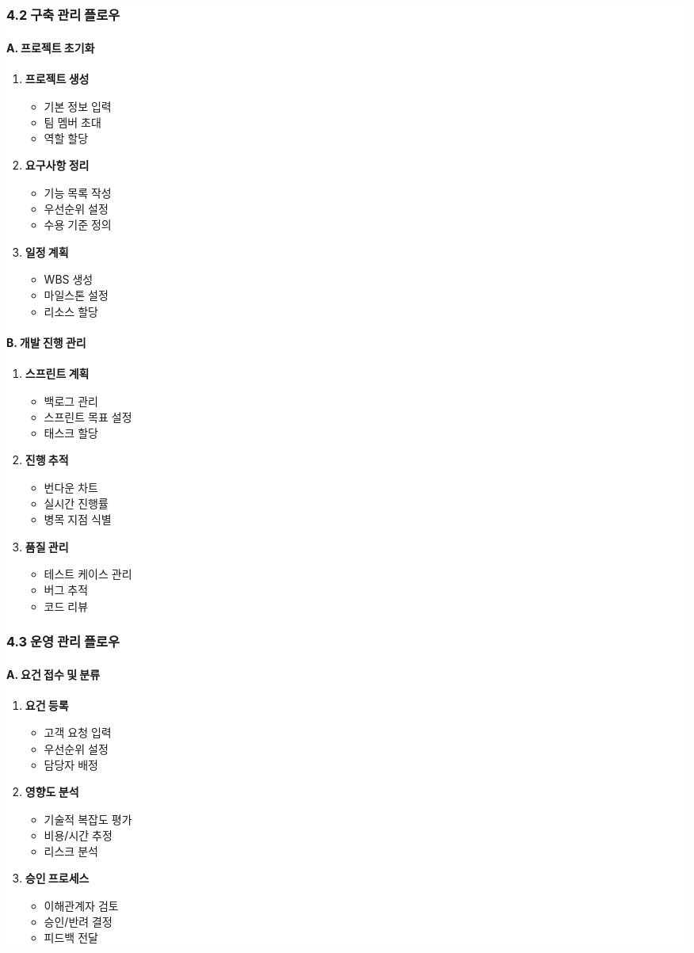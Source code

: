 ### 4.2 구축 관리 플로우

#### A. 프로젝트 초기화

1. **프로젝트 생성**
   - 기본 정보 입력
   - 팀 멤버 초대
   - 역할 할당

2. **요구사항 정리**
   - 기능 목록 작성
   - 우선순위 설정
   - 수용 기준 정의

3. **일정 계획**
   - WBS 생성
   - 마일스톤 설정
   - 리소스 할당

#### B. 개발 진행 관리

1. **스프린트 계획**
   - 백로그 관리
   - 스프린트 목표 설정
   - 태스크 할당

2. **진행 추적**
   - 번다운 차트
   - 실시간 진행률
   - 병목 지점 식별

3. **품질 관리**
   - 테스트 케이스 관리
   - 버그 추적
   - 코드 리뷰

### 4.3 운영 관리 플로우

#### A. 요건 접수 및 분류

1. **요건 등록**
   - 고객 요청 입력
   - 우선순위 설정
   - 담당자 배정

2. **영향도 분석**
   - 기술적 복잡도 평가
   - 비용/시간 추정
   - 리스크 분석

3. **승인 프로세스**
   - 이해관계자 검토
   - 승인/반려 결정
   - 피드백 전달
